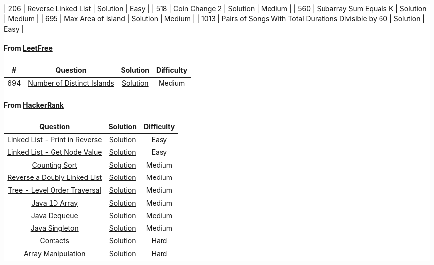 |  206 | [Reverse Linked List](https://leetcode.com/problems/reverse-linked-list)                                                                 | [Solution](https://github.com/RodneyShag/Interview_solutions/blob/master/Solutions/LeetCode/Reverse%20Linked%20List.md)                                             |    Easy    |
|  518 | [Coin Change 2](https://leetcode.com/problems/coin-change-2)                                                                             | [Solution](https://github.com/RodneyShag/Interview_solutions/blob/master/Solutions/LeetCode/Coin%20Change%202.md)                                                   |   Medium   |
|  560 | [Subarray Sum Equals K](https://leetcode.com/problems/subarray-sum-equals-k)                                                             | [Solution](https://github.com/RodneyShag/Interview_solutions/blob/master/Solutions/LeetCode/Subarray%20Sum%20Equals%20K.md)                                         |   Medium   |
|  695 | [Max Area of Island](https://leetcode.com/problems/max-area-of-island)                                                                   | [Solution](https://github.com/RodneyShag/Interview_solutions/blob/master/Solutions/LeetCode/Max%20Area%20of%20Island.md)                                            |   Medium   |
| 1013 | [Pairs of Songs With Total Durations Divisible by 60](https://leetcode.com/problems/pairs-of-songs-with-total-durations-divisible-by-60) | [Solution](https://github.com/RodneyShag/Interview_solutions/blob/master/Solutions/LeetCode/Pairs%20of%20Songs%20With%20Total%20Durations%20Divisible%20by%2060.md) |    Easy    |

#### From [LeetFree](https://www.leetfree.com)

|  ﻿#  |                                             Question                                            |                                                             Solution                                                             | Difficulty |
|:---:|:-----------------------------------------------------------------------------------------------:|:--------------------------------------------------------------------------------------------------------------------------------:|:----------:|
| 694 | [Number of Distinct Islands](https://www.leetfree.com/problems/number-of-distinct-islands.html) | [Solution](https://github.com/RodneyShag/Interview_solutions/blob/master/Solutions/LeetFree/Number%20of%20Distinct%20Islands.md) |   Medium   |


#### From [HackerRank](https://www.hackerrank.com)

|                                                               Question                                                               |                                                                  Solution                                                                  | Difficulty |
|:------------------------------------------------------------------------------------------------------------------------------------:|:------------------------------------------------------------------------------------------------------------------------------------------:|:----------:|
| [Linked List - Print in Reverse](https://www.hackerrank.com/challenges/print-the-elements-of-a-linked-list-in-reverse)               | [Solution](https://github.com/RodneyShag/Interview_solutions/blob/master/Solutions/HackerRank/Linked%20List%20-%20Print%20in%20Reverse.md) |    Easy    |
| [Linked List - Get Node Value](https://www.hackerrank.com/challenges/get-the-value-of-the-node-at-a-specific-position-from-the-tail) | [Solution](https://github.com/RodneyShag/Interview_solutions/blob/master/Solutions/HackerRank/Linked%20List%20-%20Get%20Node%20Value.md)   |    Easy    |
| [Counting Sort](https://www.hackerrank.com/challenges/countingsort2)                                                                 | [Solution](https://github.com/RodneyShag/Interview_solutions/blob/master/Solutions/HackerRank/Counting%20Sort.md)                          |   Medium   |
| [Reverse a Doubly Linked List](https://www.hackerrank.com/challenges/reverse-a-doubly-linked-list)                                   | [Solution](https://github.com/RodneyShag/Interview_solutions/blob/master/Solutions/HackerRank/Reverse%20a%20Doubly%20Linked%20List.md)     |   Medium   |
| [Tree - Level Order Traversal](https://www.hackerrank.com/challenges/tree-level-order-traversal)                                     | [Solution](https://github.com/RodneyShag/Interview_solutions/blob/master/Solutions/HackerRank/Tree%20-%20Level%20Order%20Traversal.md)     |   Medium   |
| [Java 1D Array](https://www.hackerrank.com/challenges/java-1d-array)                                                                 | [Solution](https://github.com/RodneyShag/Interview_solutions/blob/master/Solutions/HackerRank/Java%201D%20Array.md)                        |   Medium   |
| [Java Dequeue](https://www.hackerrank.com/challenges/java-dequeue)                                                                   | [Solution](https://github.com/RodneyShag/Interview_solutions/blob/master/Solutions/HackerRank/Java%20Dequeue.md)                           |   Medium   |
| [Java Singleton](https://www.hackerrank.com/challenges/java-singleton)                                                               | [Solution](https://github.com/RodneyShag/Interview_solutions/blob/master/Solutions/HackerRank/Java%20Singleton.md)                         |   Medium   |
| [Contacts](https://www.hackerrank.com/challenges/ctci-contacts)                                                                      | [Solution](https://github.com/RodneyShag/Interview_solutions/blob/master/Solutions/HackerRank/Contacts.md)                                 |    Hard    |
| [Array Manipulation](https://www.hackerrank.com/challenges/crush)                                                                    | [Solution](https://github.com/RodneyShag/Interview_solutions/blob/master/Solutions/HackerRank/Array%20Manipulation.md)                     |    Hard    |

